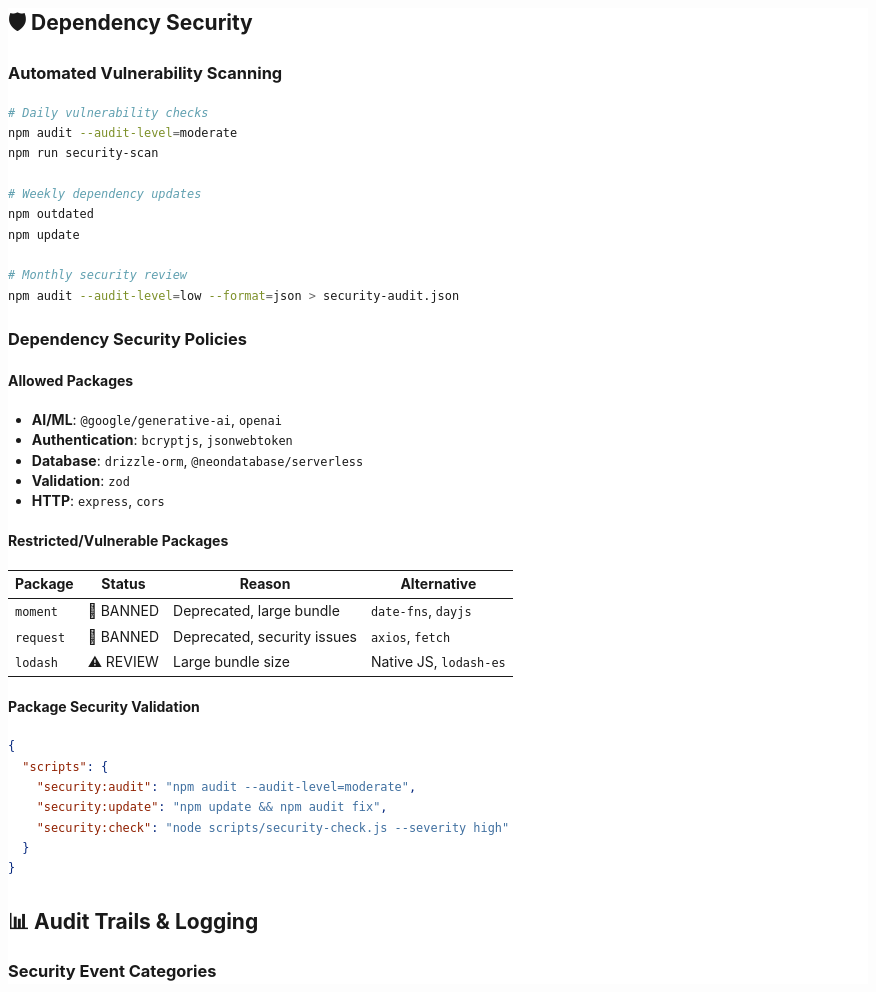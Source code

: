 ## 🛡️ Dependency Security

### Automated Vulnerability Scanning

```bash
# Daily vulnerability checks
npm audit --audit-level=moderate
npm run security-scan

# Weekly dependency updates
npm outdated
npm update

# Monthly security review
npm audit --audit-level=low --format=json > security-audit.json
```

### Dependency Security Policies

#### Allowed Packages

- **AI/ML**: `@google/generative-ai`, `openai`
- **Authentication**: `bcryptjs`, `jsonwebtoken`
- **Database**: `drizzle-orm`, `@neondatabase/serverless`
- **Validation**: `zod`
- **HTTP**: `express`, `cors`

#### Restricted/Vulnerable Packages

| Package | Status | Reason | Alternative |
|---------|--------|--------|-------------|
| `moment` | 🚫 BANNED | Deprecated, large bundle | `date-fns`, `dayjs` |
| `request` | 🚫 BANNED | Deprecated, security issues | `axios`, `fetch` |
| `lodash` | ⚠️ REVIEW | Large bundle size | Native JS, `lodash-es` |

#### Package Security Validation

```json
{
  "scripts": {
    "security:audit": "npm audit --audit-level=moderate",
    "security:update": "npm update && npm audit fix",
    "security:check": "node scripts/security-check.js --severity high"
  }
}
```

## 📊 Audit Trails & Logging

### Security Event Categories
